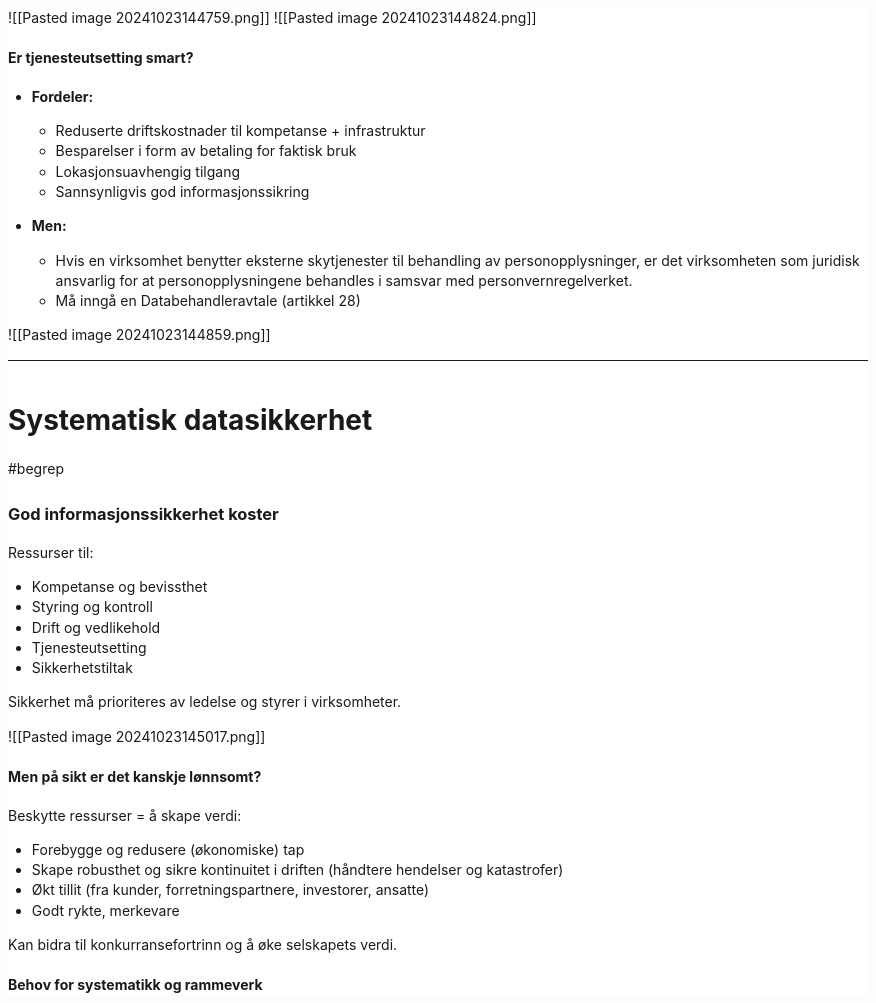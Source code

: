 
![[Pasted image 20241023144759.png]]
![[Pasted image 20241023144824.png]]

#### Er tjenesteutsetting smart?

- **Fordeler:**
  - Reduserte driftskostnader til kompetanse + infrastruktur
  - Besparelser i form av betaling for faktisk bruk
  - Lokasjonsuavhengig tilgang
  - Sannsynligvis god informasjonssikring

- **Men:**
  - Hvis en virksomhet benytter eksterne skytjenester til behandling av personopplysninger, er det virksomheten som juridisk ansvarlig for at personopplysningene behandles i samsvar med personvernregelverket.
  - Må inngå en Databehandleravtale (artikkel 28)

![[Pasted image 20241023144859.png]]

----

# Systematisk datasikkerhet
#begrep 


### God informasjonssikkerhet koster

Ressurser til:

- Kompetanse og bevissthet
- Styring og kontroll
- Drift og vedlikehold
- Tjenesteutsetting
- Sikkerhetstiltak

Sikkerhet må prioriteres av ledelse og styrer i virksomheter.

![[Pasted image 20241023145017.png]]


#### Men på sikt er det kanskje lønnsomt?

Beskytte ressurser = å skape verdi:

- Forebygge og redusere (økonomiske) tap
- Skape robusthet og sikre kontinuitet i driften (håndtere hendelser og katastrofer)
- Økt tillit (fra kunder, forretningspartnere, investorer, ansatte)
- Godt rykte, merkevare

Kan bidra til konkurransefortrinn og å øke selskapets verdi.


#### Behov for systematikk og rammeverk
